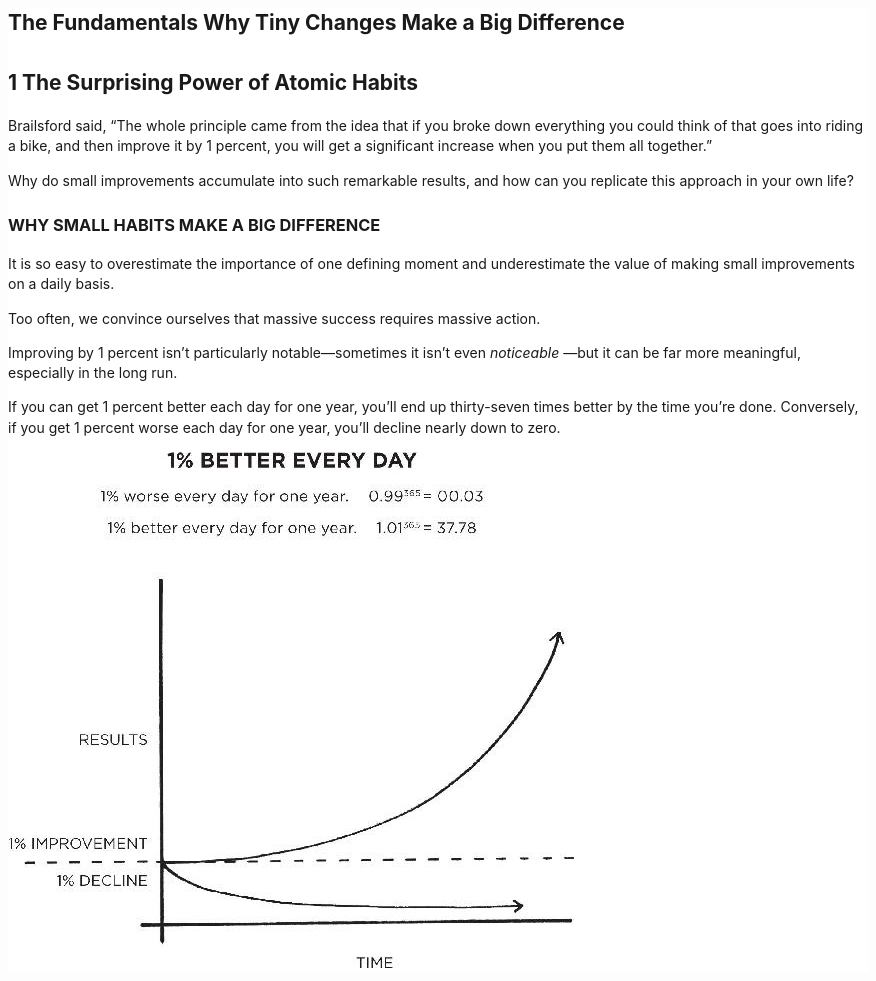## The Fundamentals Why Tiny Changes Make a Big Difference

## 1 The Surprising Power of Atomic Habits

Brailsford said, “The whole principle came from the idea that if you broke down everything you could think of that goes into riding a bike, and then improve it by 1 percent, you will get a significant increase when you put them all together.”

Why do small improvements accumulate into such remarkable results, and how can you replicate this approach in your own life?

### WHY SMALL HABITS MAKE A BIG DIFFERENCE

It is so easy to overestimate the importance of one defining moment and underestimate the value of making small improvements on a daily basis.

Too often, we convince ourselves that massive success requires massive action.

Improving by 1 percent isn’t particularly notable—sometimes it isn’t even _noticeable_ —but it can be far more meaningful, especially in the long run.

If you can get 1 percent better each day for one year, you’ll end up thirty-seven times better by the time you’re done. Conversely, if you get 1 percent worse each day for one year, you’ll decline nearly down to zero.

![Figure 1](./assets/figure1.jpg)
